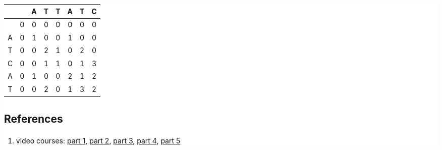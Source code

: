 |   |   | A | T | T | A | T | C |
|:-:|:-:|:-:|:-:|:-:|:-:|:-:|:-:|
|   | 0 | 0 | 0 | 0 | 0 | 0 | 0 |
| A | 0 | 1 | 0 | 0 | 1 | 0 | 0 |
| T | 0 | 0 | 2 | 1 | 0 | 2 | 0 |
| C | 0 | 0 | 1 | 1 | 0 | 1 | 3 |
| A | 0 | 1 | 0 | 0 | 2 | 1 | 2 |
| T | 0 | 0 | 2 | 0 | 1 | 3 | 2 |


## References

1. video courses: [part 1][course-1], [part 2][course-2], [part 3][course-3], [part 4][course-4], [part 5][course-5]

  [course-1]: https://www.youtube.com/watch?v=CXfJNzD43OI&index=7&list=PL6397E4B26D00A269
  [course-2]: https://www.youtube.com/watch?v=z_CB7Gih_Mg&list=PL6397E4B26D00A269&index=8 
  [course-3]: https://www.youtube.com/watch?v=iQVp4Mq6s6k&index=9&list=PL6397E4B26D00A269 
  [course-4]: https://www.youtube.com/watch?v=ScdU0cHmxfE&index=10&list=PL6397E4B26D00A269 
  [course-5]: https://www.youtube.com/watch?v=Q0TGn4wkuoE&index=11&list=PL6397E4B26D00A269 
